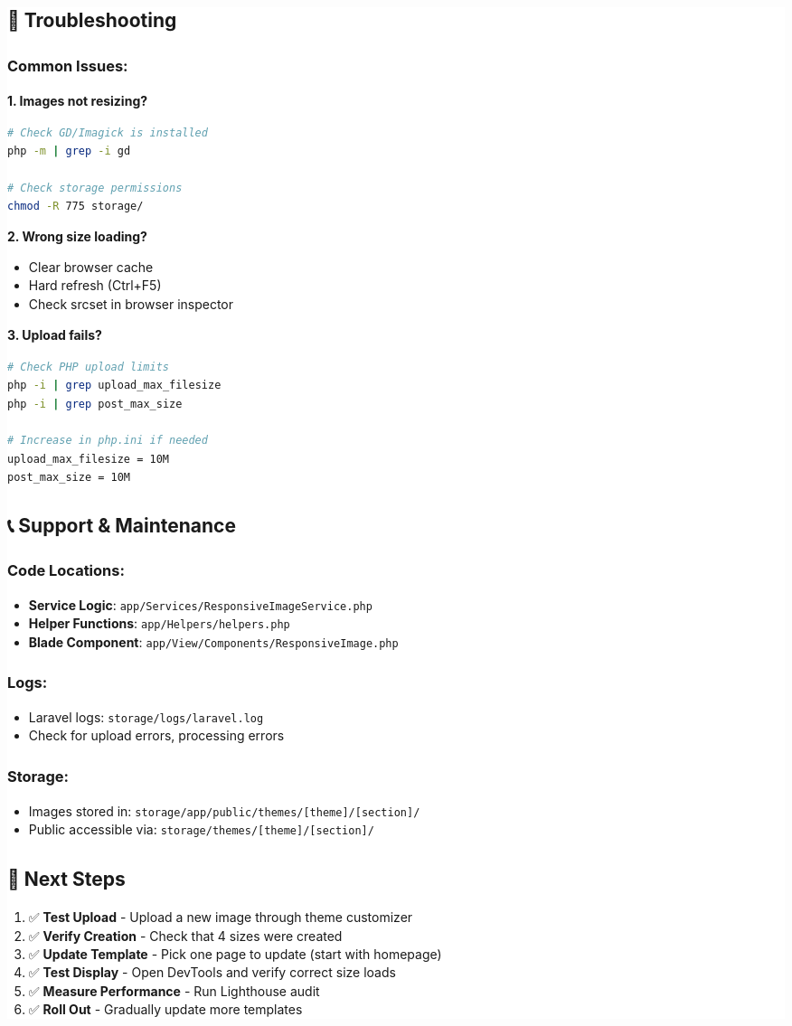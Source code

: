 ## 🐛 Troubleshooting

### Common Issues:

**1. Images not resizing?**
```bash
# Check GD/Imagick is installed
php -m | grep -i gd

# Check storage permissions
chmod -R 775 storage/
```

**2. Wrong size loading?**
- Clear browser cache
- Hard refresh (Ctrl+F5)
- Check srcset in browser inspector

**3. Upload fails?**
```bash
# Check PHP upload limits
php -i | grep upload_max_filesize
php -i | grep post_max_size

# Increase in php.ini if needed
upload_max_filesize = 10M
post_max_size = 10M
```

## 📞 Support & Maintenance

### Code Locations:
- **Service Logic**: `app/Services/ResponsiveImageService.php`
- **Helper Functions**: `app/Helpers/helpers.php`
- **Blade Component**: `app/View/Components/ResponsiveImage.php`

### Logs:
- Laravel logs: `storage/logs/laravel.log`
- Check for upload errors, processing errors

### Storage:
- Images stored in: `storage/app/public/themes/[theme]/[section]/`
- Public accessible via: `storage/themes/[theme]/[section]/`

## 🎯 Next Steps

1. ✅ **Test Upload** - Upload a new image through theme customizer
2. ✅ **Verify Creation** - Check that 4 sizes were created
3. ✅ **Update Template** - Pick one page to update (start with homepage)
4. ✅ **Test Display** - Open DevTools and verify correct size loads
5. ✅ **Measure Performance** - Run Lighthouse audit
6. ✅ **Roll Out** - Gradually update more templates
